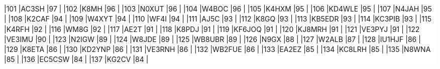 |101  |AC3SH   |97    |
|102  |K8MH    |96    |
|103  |N0XUT   |96    |
|104  |W4BOC   |96    |
|105  |K4HXM   |95    |
|106  |KD4WLE  |95    |
|107  |N4JAH   |95    |
|108  |K2CAF   |94    |
|109  |W4XYT   |94    |
|110  |WF4I    |94    |
|111  |AJ5C    |93    |
|112  |K8GQ    |93    |
|113  |KB5EDR  |93    |
|114  |KC3PIB  |93    |
|115  |K4RFH   |92    |
|116  |WM8G    |92    |
|117  |AE2T    |91    |
|118  |K8PDJ   |91    |
|119  |KF6JOQ  |91    |
|120  |KJ8MRH  |91    |
|121  |VE3PYJ  |91    |
|122  |VE3IMU  |90    |
|123  |N2IGW   |89    |
|124  |W8JDE   |89    |
|125  |WB8UBR  |89    |
|126  |N9GX    |88    |
|127  |W2ALB   |87    |
|128  |IU1HJF  |86    |
|129  |K8ETA   |86    |
|130  |KD2YNP  |86    |
|131  |VE3RNH  |86    |
|132  |WB2FUE  |86    |
|133  |EA2EZ   |85    |
|134  |KC8LRH  |85    |
|135  |N8WNA   |85    |
|136  |EC5CSW  |84    |
|137  |KG2CV   |84    |